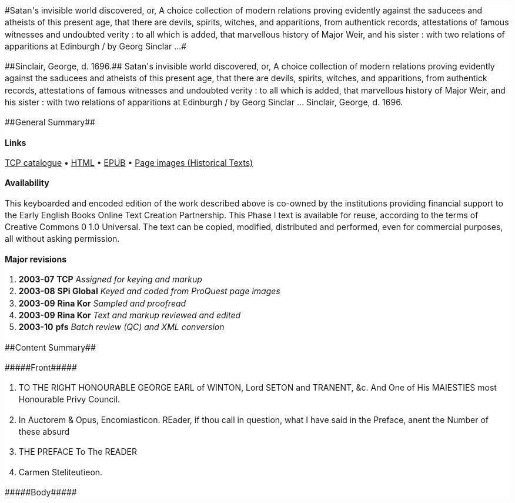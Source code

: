 #Satan's invisible world discovered, or, A choice collection of modern relations proving evidently against the saducees and atheists of this present age, that there are devils, spirits, witches, and apparitions, from authentick records, attestations of famous witnesses and undoubted verity : to all which is added, that marvellous history of Major Weir, and his sister : with two relations of apparitions at Edinburgh / by Georg Sinclar ...#

##Sinclair, George, d. 1696.##
Satan's invisible world discovered, or, A choice collection of modern relations proving evidently against the saducees and atheists of this present age, that there are devils, spirits, witches, and apparitions, from authentick records, attestations of famous witnesses and undoubted verity : to all which is added, that marvellous history of Major Weir, and his sister : with two relations of apparitions at Edinburgh / by Georg Sinclar ...
Sinclair, George, d. 1696.

##General Summary##

**Links**

[TCP catalogue](http://www.ota.ox.ac.uk/tcp/)  • 
[HTML](http://tei.it.ox.ac.uk/tcp/Texts-HTML/free/A60/A60284.html)  • 
[EPUB](http://tei.it.ox.ac.uk/tcp/Texts-EPUB/free/A60/A60284.epub) • 
[Page images (Historical Texts)](https://data.historicaltexts.jisc.ac.uk/view?pubId=eebo-12898753e&pageId=eebo-12898753e-95210-1)

**Availability**

This keyboarded and encoded edition of the
	       work described above is co-owned by the institutions
	       providing financial support to the Early English Books
	       Online Text Creation Partnership. This Phase I text is
	       available for reuse, according to the terms of Creative
	       Commons 0 1.0 Universal. The text can be copied,
	       modified, distributed and performed, even for
	       commercial purposes, all without asking permission.

**Major revisions**

1. __2003-07__ __TCP__ *Assigned for keying and markup*
1. __2003-08__ __SPi Global__ *Keyed and coded from ProQuest page images*
1. __2003-09__ __Rina Kor__ *Sampled and proofread*
1. __2003-09__ __Rina Kor__ *Text and markup reviewed and edited*
1. __2003-10__ __pfs__ *Batch review (QC) and XML conversion*

##Content Summary##

#####Front#####

1. TO THE RIGHT HONOURABLE GEORGE EARL of WINTON, Lord SETON and TRANENT, &c. And One of His MAIESTIES most Honourable Privy Council.

1. In Auctorem & Opus, Encomiasticon.
REader, if thou call in question, what I have said in the Preface, anent the Number of these absurd 
1. THE PREFACE To The READER

1. Carmen Steliteutieon.

#####Body#####
